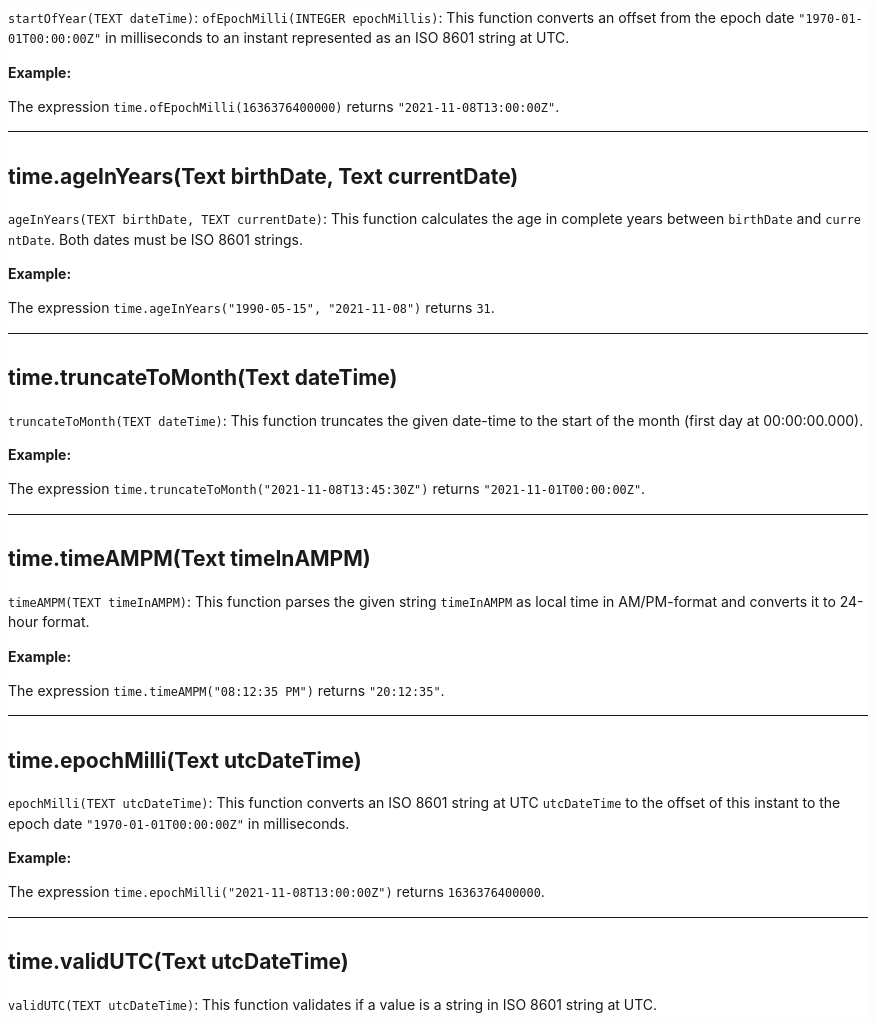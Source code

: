 ```startOfYear(TEXT dateTime)```:
```ofEpochMilli(INTEGER epochMillis)```:
This function converts an offset from the epoch date
```"1970-01-01T00:00:00Z"``` in milliseconds to an instant represented as an ISO 8601 string at UTC.

**Example:**

The expression ```time.ofEpochMilli(1636376400000)``` returns ```"2021-11-08T13:00:00Z"```.

---

## time.ageInYears(Text birthDate, Text currentDate)

```ageInYears(TEXT birthDate, TEXT currentDate)```:
This function calculates the age in complete years between ```birthDate``` and ```currentDate```.
Both dates must be ISO 8601 strings.

**Example:**

The expression ```time.ageInYears("1990-05-15", "2021-11-08")``` returns ```31```.

---

## time.truncateToMonth(Text dateTime)

```truncateToMonth(TEXT dateTime)```:
This function truncates the given date-time to the start of the month (first day at 00:00:00.000).

**Example:**

The expression ```time.truncateToMonth("2021-11-08T13:45:30Z")``` returns ```"2021-11-01T00:00:00Z"```.

---

## time.timeAMPM(Text timeInAMPM)

```timeAMPM(TEXT timeInAMPM)```:
This function parses the given string ```timeInAMPM``` as local time in AM/PM-format
and converts it to 24-hour format.

**Example:**

The expression ```time.timeAMPM("08:12:35 PM")``` returns ```"20:12:35"```.

---

## time.epochMilli(Text utcDateTime)

```epochMilli(TEXT utcDateTime)```:
This function converts an ISO 8601 string at UTC ```utcDateTime``` to the offset of this instant to the epoch date
```"1970-01-01T00:00:00Z"``` in milliseconds.

**Example:**

The expression ```time.epochMilli("2021-11-08T13:00:00Z")``` returns ```1636376400000```.

---

## time.validUTC(Text utcDateTime)

```validUTC(TEXT utcDateTime)```:
This function validates if a value is a string in ISO 8601 string at UTC.

```